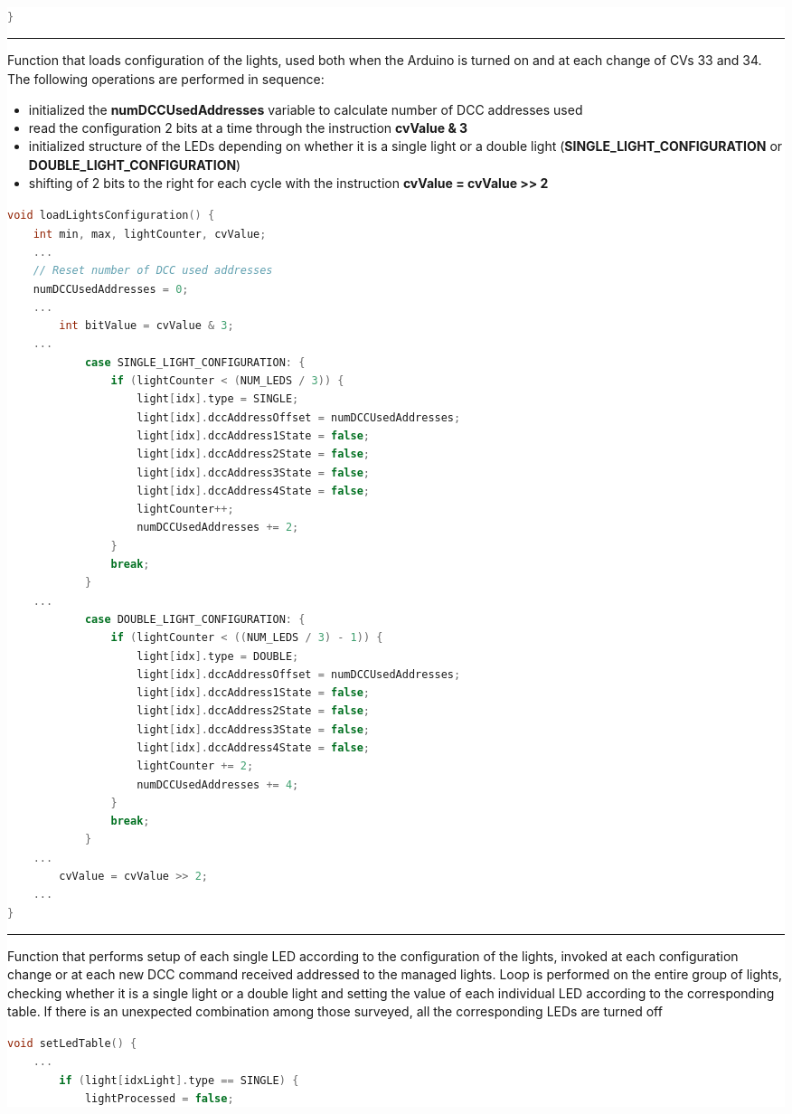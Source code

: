 ```c
}
```
***
Function that loads configuration of the lights, used both when the Arduino is turned on and at each change of CVs 33 and 34.
The following operations are performed in sequence:
* initialized the **numDCCUsedAddresses** variable to calculate number of DCC addresses used
* read the configuration 2 bits at a time through the instruction **cvValue & 3**
* initialized structure of the LEDs depending on whether it is a single light or a double light (**SINGLE_LIGHT_CONFIGURATION** or **DOUBLE_LIGHT_CONFIGURATION**)
* shifting of 2 bits to the right for each cycle with the instruction **cvValue = cvValue >> 2**
```c
void loadLightsConfiguration() {
    int min, max, lightCounter, cvValue;
    ...
    // Reset number of DCC used addresses
    numDCCUsedAddresses = 0;
    ...
        int bitValue = cvValue & 3;
    ...
            case SINGLE_LIGHT_CONFIGURATION: {
                if (lightCounter < (NUM_LEDS / 3)) {
                    light[idx].type = SINGLE;
                    light[idx].dccAddressOffset = numDCCUsedAddresses;
                    light[idx].dccAddress1State = false;
                    light[idx].dccAddress2State = false;
                    light[idx].dccAddress3State = false;
                    light[idx].dccAddress4State = false;
                    lightCounter++;
                    numDCCUsedAddresses += 2;
                }
                break;
            }
    ...
            case DOUBLE_LIGHT_CONFIGURATION: {
                if (lightCounter < ((NUM_LEDS / 3) - 1)) {
                    light[idx].type = DOUBLE;
                    light[idx].dccAddressOffset = numDCCUsedAddresses;
                    light[idx].dccAddress1State = false;
                    light[idx].dccAddress2State = false;
                    light[idx].dccAddress3State = false;
                    light[idx].dccAddress4State = false;
                    lightCounter += 2;
                    numDCCUsedAddresses += 4;
                }
                break;
            }
    ...
        cvValue = cvValue >> 2;
    ...
}
```
***
Function that performs setup of each single LED according to the configuration of the lights, invoked at each configuration change or at each new DCC command received addressed to the managed lights. Loop is performed on the entire group of lights, checking whether it is a single light or a double light and setting the value of each individual LED according to the corresponding table. If there is an unexpected combination among those surveyed, all the corresponding LEDs are turned off
```c
void setLedTable() {
    ...
        if (light[idxLight].type == SINGLE) {
            lightProcessed = false;
```